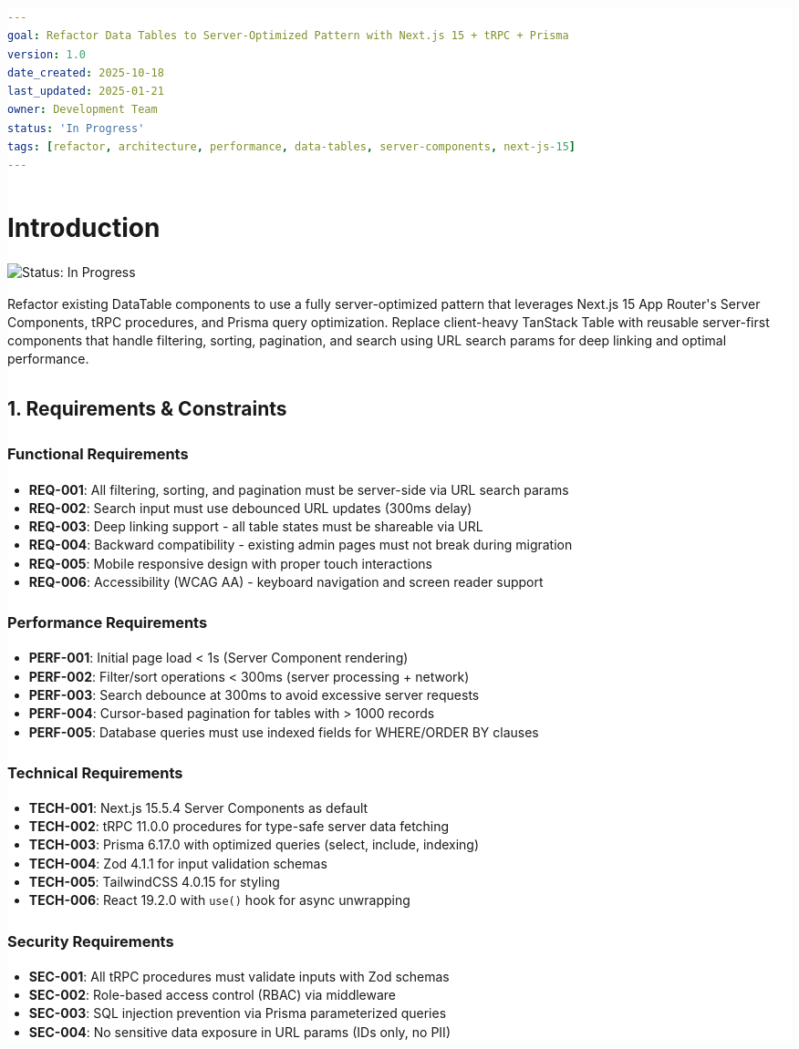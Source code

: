 ```yaml
---
goal: Refactor Data Tables to Server-Optimized Pattern with Next.js 15 + tRPC + Prisma
version: 1.0
date_created: 2025-10-18
last_updated: 2025-01-21
owner: Development Team
status: 'In Progress'
tags: [refactor, architecture, performance, data-tables, server-components, next-js-15]
---
```


# Introduction

![Status: In Progress](https://img.shields.io/badge/status-In%20Progress-yellow)

Refactor existing DataTable components to use a fully server-optimized pattern that leverages Next.js 15 App Router's Server Components, tRPC procedures, and Prisma query optimization. Replace client-heavy TanStack Table with reusable server-first components that handle filtering, sorting, pagination, and search using URL search params for deep linking and optimal performance.

## 1. Requirements & Constraints

### Functional Requirements
- **REQ-001**: All filtering, sorting, and pagination must be server-side via URL search params
- **REQ-002**: Search input must use debounced URL updates (300ms delay)
- **REQ-003**: Deep linking support - all table states must be shareable via URL
- **REQ-004**: Backward compatibility - existing admin pages must not break during migration
- **REQ-005**: Mobile responsive design with proper touch interactions
- **REQ-006**: Accessibility (WCAG AA) - keyboard navigation and screen reader support

### Performance Requirements
- **PERF-001**: Initial page load < 1s (Server Component rendering)
- **PERF-002**: Filter/sort operations < 300ms (server processing + network)
- **PERF-003**: Search debounce at 300ms to avoid excessive server requests
- **PERF-004**: Cursor-based pagination for tables with > 1000 records
- **PERF-005**: Database queries must use indexed fields for WHERE/ORDER BY clauses

### Technical Requirements
- **TECH-001**: Next.js 15.5.4 Server Components as default
- **TECH-002**: tRPC 11.0.0 procedures for type-safe server data fetching
- **TECH-003**: Prisma 6.17.0 with optimized queries (select, include, indexing)
- **TECH-004**: Zod 4.1.1 for input validation schemas
- **TECH-005**: TailwindCSS 4.0.15 for styling
- **TECH-006**: React 19.2.0 with `use()` hook for async unwrapping

### Security Requirements
- **SEC-001**: All tRPC procedures must validate inputs with Zod schemas
- **SEC-002**: Role-based access control (RBAC) via middleware
- **SEC-003**: SQL injection prevention via Prisma parameterized queries
- **SEC-004**: No sensitive data exposure in URL params (IDs only, no PII)
